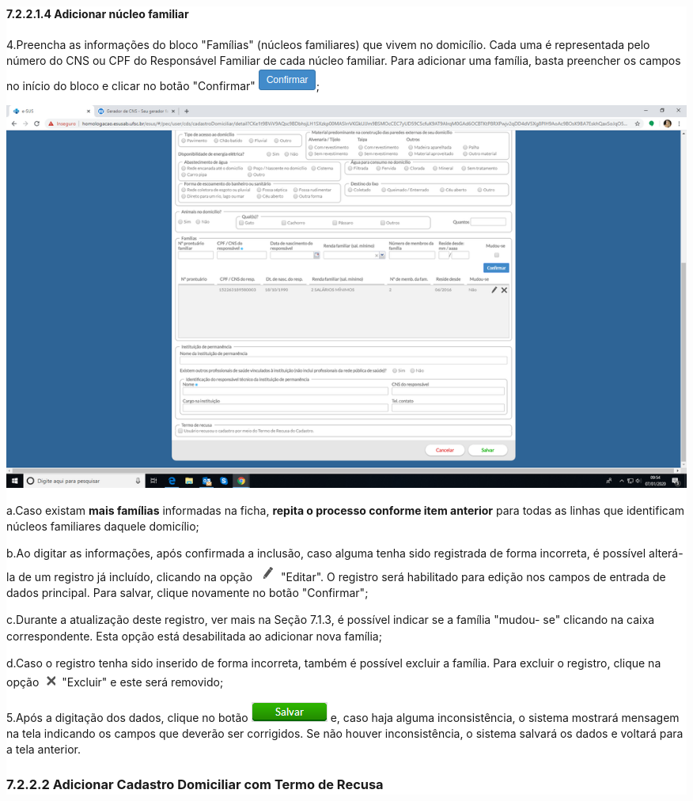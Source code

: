 #### 7.2.2.1.4 Adicionar núcleo familiar

4.Preencha as informações do bloco "Famílias" (núcleos familiares) que vivem no domicílio. Cada uma é representada pelo número do CNS ou CPF do Responsável Familiar de cada núcleo familiar. Para adicionar uma família, basta preencher os campos no início do bloco e clicar no botão "Confirmar"![](media/image656.png);

![](media/image657.png)

a.Caso existam **mais famílias** informadas na ficha, **repita o processo conforme item anterior** para todas as linhas que identificam núcleos familiares daquele domicílio;

b.Ao digitar as informações, após confirmada a inclusão, caso alguma tenha sido registrada de forma incorreta, é possível alterá- la de um registro já incluído, clicando na opção ![](media/image658.png) "Editar". O registro será habilitado para edição nos campos de entrada de dados principal. Para salvar, clique novamente no botão "Confirmar";

c.Durante a atualização deste registro, ver mais na Seção 7.1.3, é possível indicar se a família "mudou- se" clicando na caixa correspondente. Esta opção está desabilitada ao adicionar nova família;

d.Caso o registro tenha sido inserido de forma incorreta, também é possível excluir a família. Para excluir o registro, clique na opção ![](media/image150.png) "Excluir" e este será removido;

5.Após a digitação dos dados, clique no botão ![](media/image646.png) e, caso haja alguma inconsistência, o sistema mostrará mensagem na tela indicando os campos que deverão ser corrigidos. Se não houver inconsistência, o sistema salvará os dados e voltará para a tela anterior.

### 7.2.2.2 Adicionar Cadastro Domiciliar com Termo de Recusa

